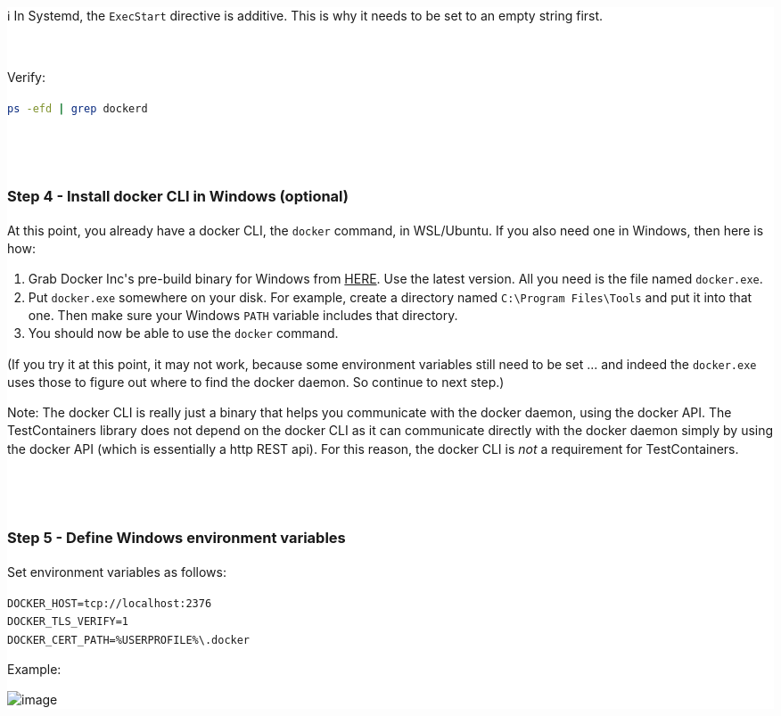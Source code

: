 :information_source: In Systemd, the `ExecStart` directive is additive. This is why it needs to be 
set to an empty string first.

<br>

Verify:

```bash
ps -efd | grep dockerd
```

<br>
<br>

### Step 4 - Install docker CLI in Windows (optional)

At this point, you already have a docker CLI, the `docker` command, in WSL/Ubuntu.
If you also need one in Windows, then here is how:


1. Grab Docker Inc's pre-build binary for Windows from [HERE](https://download.docker.com/win/static/stable/x86_64). 
Use the latest version. All you need is the file named `docker.exe`.
1. Put `docker.exe` somewhere on your disk. For example, create a directory named `C:\Program Files\Tools` and put it
into that one. Then make sure your Windows `PATH` variable includes that directory.
1. You should now be able to use the `docker` command.

(If you try it at this point, it may not work, because some environment variables still need to be set ... and
indeed the `docker.exe` uses those to figure out where to find the docker daemon. So continue to next step.)

Note: The docker CLI is really just a binary that helps you communicate with the docker daemon, using the docker API.
The TestContainers library does not depend on the docker CLI as it can communicate directly with the docker daemon 
simply by using the docker API (which is essentially a http REST api). For this reason, the docker CLI is _not_
a requirement for TestContainers.

<br>
<br>

### Step 5 - Define Windows environment variables

Set environment variables as follows:

```
DOCKER_HOST=tcp://localhost:2376
DOCKER_TLS_VERIFY=1
DOCKER_CERT_PATH=%USERPROFILE%\.docker
```

Example:

![image](https://github.com/user-attachments/assets/28b347c6-39eb-4600-870f-9424fb25da76)
